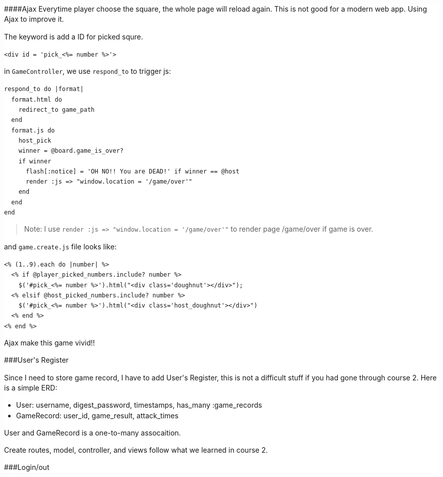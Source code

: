   ####Ajax
  Everytime player choose the square, the whole page will reload again. This is not good for a modern web app. Using Ajax to improve it.

  The keyword is add a ID for picked squre.

  ```
  <div id = 'pick_<%= number %>'>
  ```

  in `GameController`, we use `respond_to` to trigger js:

  ```
  respond_to do |format|
    format.html do
      redirect_to game_path
    end
    format.js do          
      host_pick
      winner = @board.game_is_over?
      if winner
        flash[:notice] = 'OH NO!! You are DEAD!' if winner == @host
        render :js => "window.location = '/game/over'"
      end
    end
  end
  ```

  > Note: I use `render :js => "window.location = '/game/over'"` to render page /game/over if game is over.

  and `game.create.js` file looks like:

  ```
  <% (1..9).each do |number| %>
    <% if @player_picked_numbers.include? number %>
      $('#pick_<%= number %>').html("<div class='doughnut'></div>");
    <% elsif @host_picked_numbers.include? number %>
      $('#pick_<%= number %>').html("<div class='host_doughnut'></div>")
    <% end %>
  <% end %>
  ```

  Ajax make this game vivid!!

###User's Register

Since I need to store game record, I have to add User's Register, this is not a difficult stuff if you had gone through course 2. Here is a simple ERD:

- User: username, digest_password, timestamps, has_many :game_records
- GameRecord: user_id, game_result, attack_times

User and GameRecord is a one-to-many assocaition.

Create routes, model, controller, and views follow what we learned in course 2.

###Login/out 
